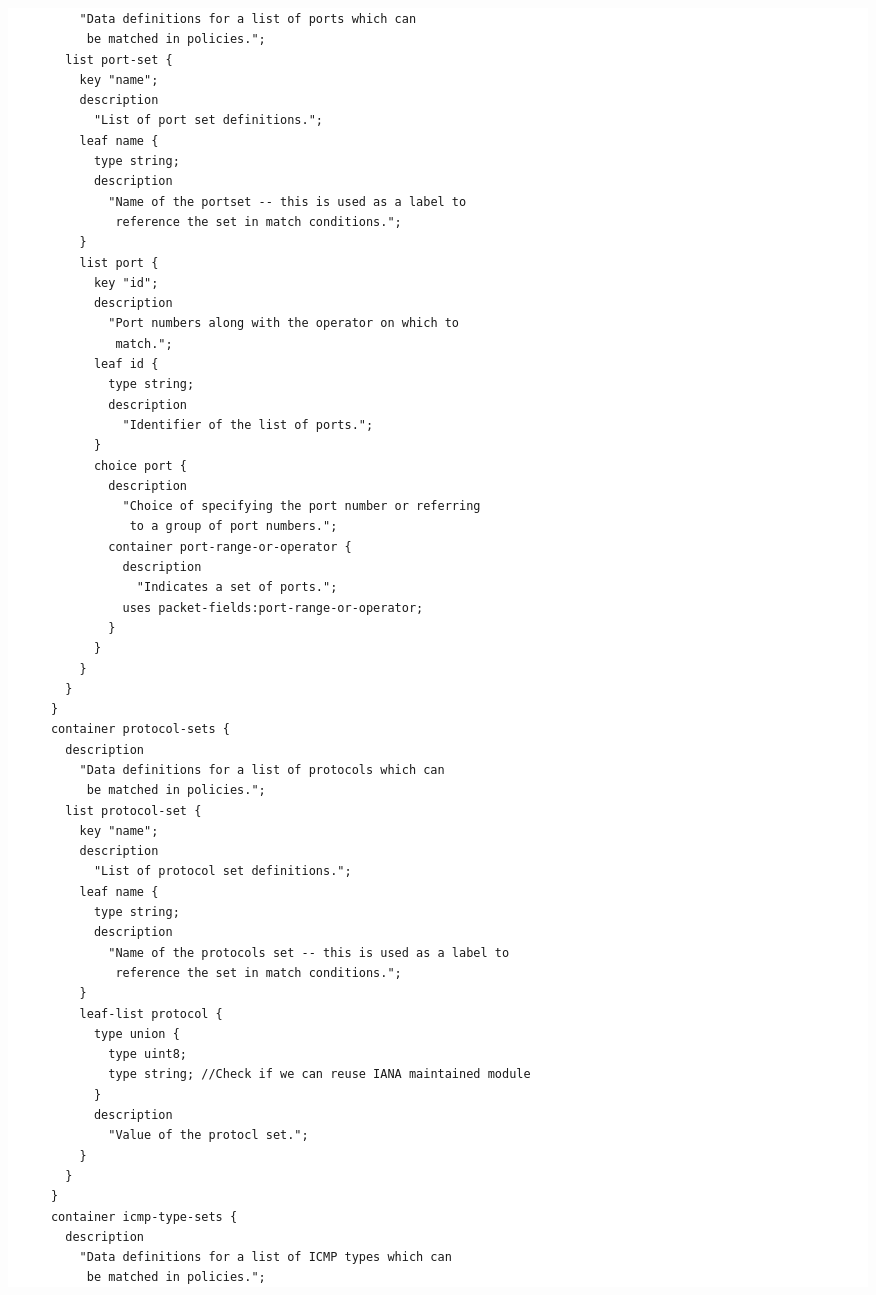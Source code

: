 ~~~ ascii-art
          "Data definitions for a list of ports which can
           be matched in policies.";
        list port-set {
          key "name";
          description
            "List of port set definitions.";
          leaf name {
            type string;
            description
              "Name of the portset -- this is used as a label to
               reference the set in match conditions.";
          }
          list port {
            key "id";
            description
              "Port numbers along with the operator on which to
               match.";
            leaf id {
              type string;
              description
                "Identifier of the list of ports.";
            }
            choice port {
              description
                "Choice of specifying the port number or referring
                 to a group of port numbers.";
              container port-range-or-operator {
                description
                  "Indicates a set of ports.";
                uses packet-fields:port-range-or-operator;
              }
            }
          }
        }
      }
      container protocol-sets {
        description
          "Data definitions for a list of protocols which can
           be matched in policies.";
        list protocol-set {
          key "name";
          description
            "List of protocol set definitions.";
          leaf name {
            type string;
            description
              "Name of the protocols set -- this is used as a label to
               reference the set in match conditions.";
          }
          leaf-list protocol {
            type union {
              type uint8;
              type string; //Check if we can reuse IANA maintained module 
            }
            description
              "Value of the protocl set.";
          }
        }
      }
      container icmp-type-sets {
        description
          "Data definitions for a list of ICMP types which can
           be matched in policies.";
~~~